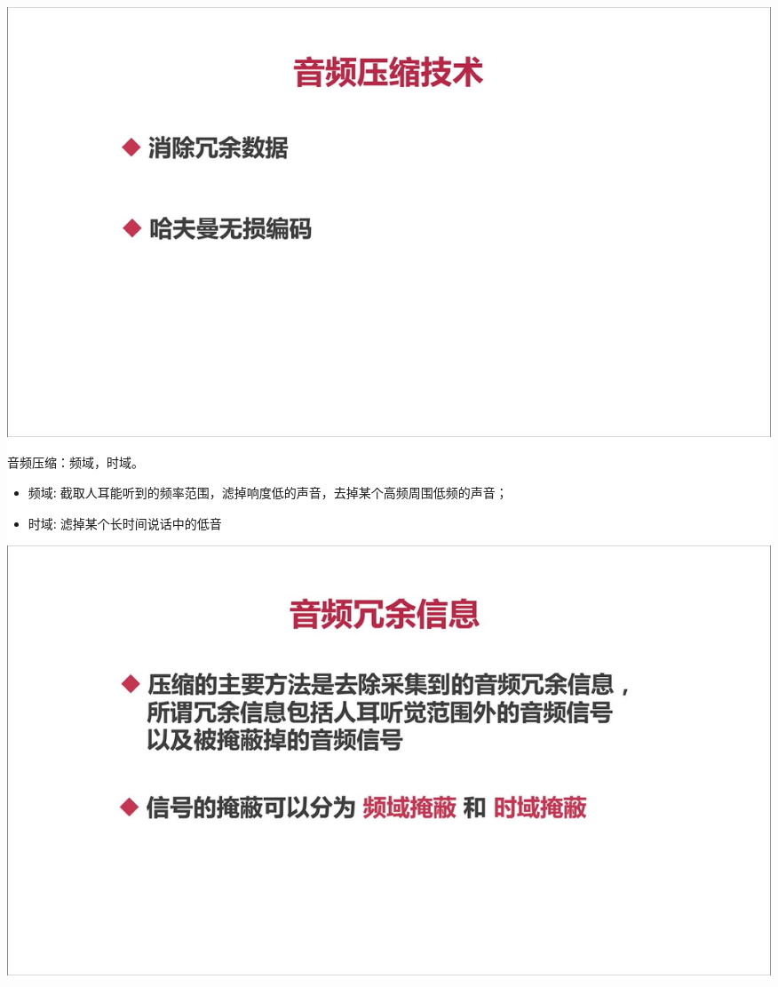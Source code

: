 ![音频压缩技术](移动端音视频入门/音频压缩技术.png)

音频压缩：频域，时域。

- 频域: 截取人耳能听到的频率范围，滤掉响度低的声音，去掉某个高频周围低频的声音；

- 时域: 滤掉某个长时间说话中的低音

![音频冗余信息](移动端音视频入门/音频冗余信息.png)
